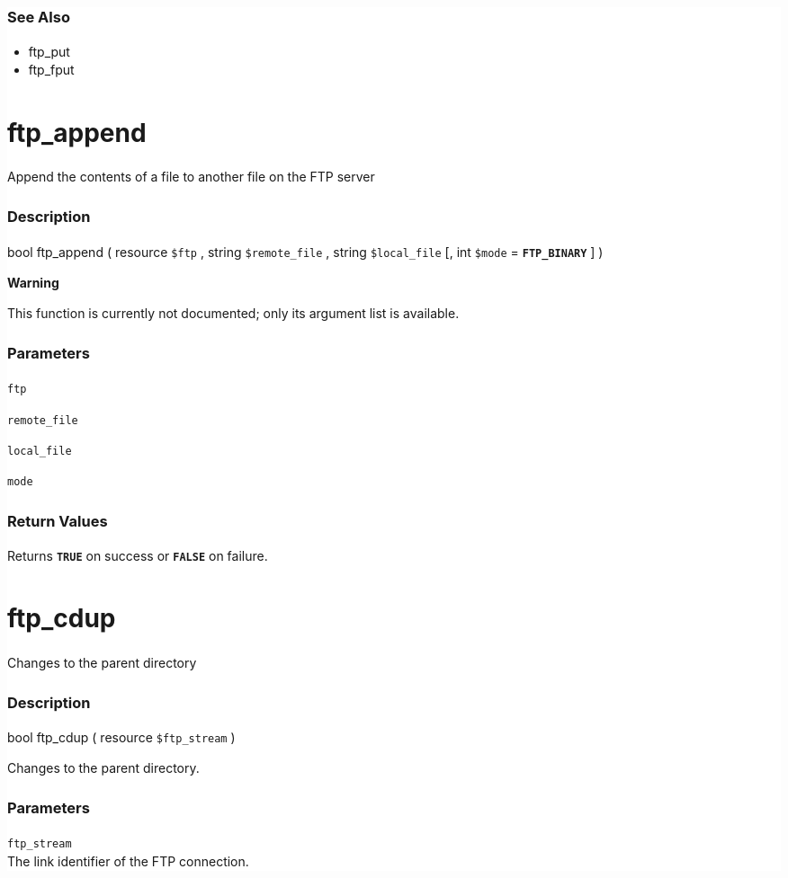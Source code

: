 ### See Also

-   <span class="function">ftp\_put</span>
-   <span class="function">ftp\_fput</span>

ftp\_append
===========

Append the contents of a file to another file on the FTP server

### Description

<span class="type">bool</span> <span
class="methodname">ftp\_append</span> ( <span class="methodparam"><span
class="type">resource</span> `$ftp`</span> , <span
class="methodparam"><span class="type">string</span>
`$remote_file`</span> , <span class="methodparam"><span
class="type">string</span> `$local_file`</span> \[, <span
class="methodparam"><span class="type">int</span> `$mode`<span
class="initializer"> = **`FTP_BINARY`**</span></span> \] )

**Warning**

This function is currently not documented; only its argument list is
available.

### Parameters

`ftp`  

`remote_file`  

`local_file`  

`mode`  

### Return Values

Returns **`TRUE`** on success or **`FALSE`** on failure.

ftp\_cdup
=========

Changes to the parent directory

### Description

<span class="type">bool</span> <span class="methodname">ftp\_cdup</span>
( <span class="methodparam"><span class="type">resource</span>
`$ftp_stream`</span> )

Changes to the parent directory.

### Parameters

`ftp_stream`  
The link identifier of the FTP connection.
